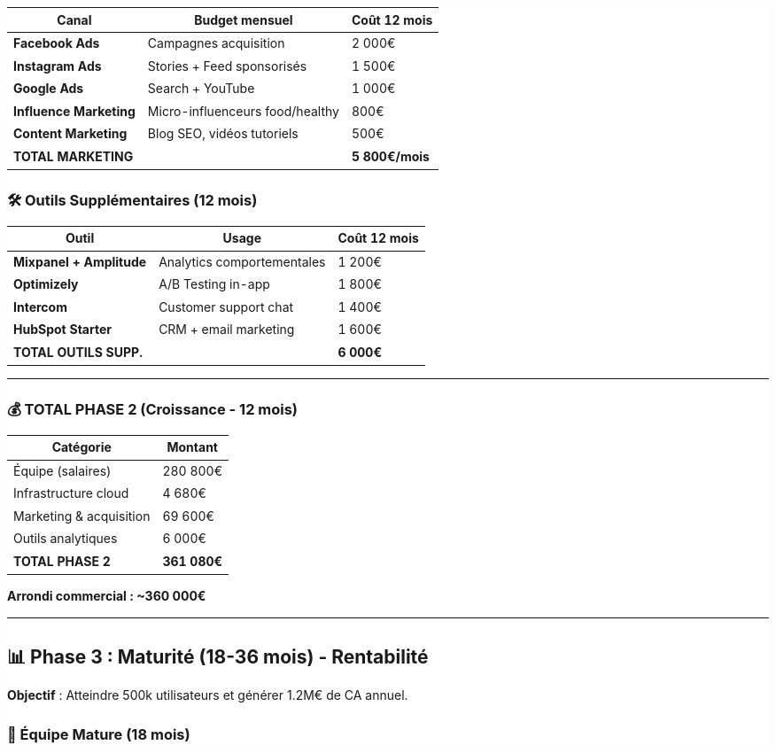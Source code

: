 | Canal | Budget mensuel | Coût 12 mois |
|-------|---------------|--------------|
| **Facebook Ads** | Campagnes acquisition | 2 000€ | 24 000€ |
| **Instagram Ads** | Stories + Feed sponsorisés | 1 500€ | 18 000€ |
| **Google Ads** | Search + YouTube | 1 000€ | 12 000€ |
| **Influence Marketing** | Micro-influenceurs food/healthy | 800€ | 9 600€ |
| **Content Marketing** | Blog SEO, vidéos tutoriels | 500€ | 6 000€ |
| **TOTAL MARKETING** | | **5 800€/mois** | **69 600€** |

### 🛠️ Outils Supplémentaires (12 mois)

| Outil | Usage | Coût 12 mois |
|-------|-------|-------------|
| **Mixpanel + Amplitude** | Analytics comportementales | 1 200€ |
| **Optimizely** | A/B Testing in-app | 1 800€ |
| **Intercom** | Customer support chat | 1 400€ |
| **HubSpot Starter** | CRM + email marketing | 1 600€ |
| **TOTAL OUTILS SUPP.** | | **6 000€** |

---

### 💰 TOTAL PHASE 2 (Croissance - 12 mois)

| Catégorie | Montant |
|-----------|---------|
| Équipe (salaires) | 280 800€ |
| Infrastructure cloud | 4 680€ |
| Marketing & acquisition | 69 600€ |
| Outils analytiques | 6 000€ |
| **TOTAL PHASE 2** | **361 080€** |

**Arrondi commercial : ~360 000€**

---

## 📊 Phase 3 : Maturité (18-36 mois) - Rentabilité

**Objectif** : Atteindre 500k utilisateurs et générer 1.2M€ de CA annuel.

### 👥 Équipe Mature (18 mois)
